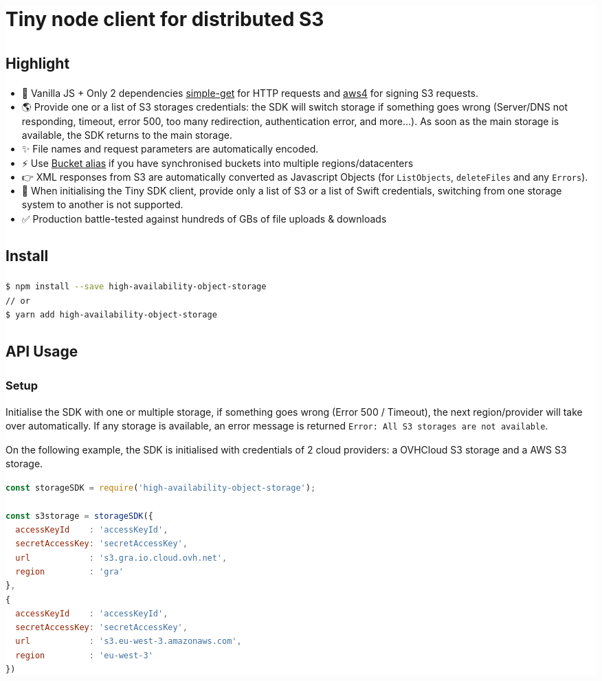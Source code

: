 # Tiny node client for distributed S3


## Highlight

* 🚀 Vanilla JS + Only 2 dependencies [simple-get](https://github.com/feross/simple-get) for HTTP requests and [aws4](https://github.com/mhart/aws4) for signing S3 requests.
* 🌎 Provide one or a list of S3 storages credentials: the SDK will switch storage if something goes wrong (Server/DNS not responding, timeout, error 500, too many redirection, authentication error, and more...). As soon as the main storage is available, the SDK returns to the main storage.
* ✨ File names and request parameters are automatically encoded.
* ⚡️ Use [Bucket alias](#bucket-alias) if you have synchronised buckets into multiple regions/datacenters
* 👉 XML responses from S3 are automatically converted as Javascript Objects (for `ListObjects`, `deleteFiles` and any `Errors`).
* 🚩 When initialising the Tiny SDK client, provide only a list of S3 or a list of Swift credentials, switching from one storage system to another is not supported.
* ✅ Production battle-tested against hundreds of GBs of file uploads & downloads

## Install

```bash
$ npm install --save high-availability-object-storage
// or
$ yarn add high-availability-object-storage
```

## API Usage

### Setup

Initialise the SDK with one or multiple storage, if something goes wrong (Error 500 / Timeout), the next region/provider will take over automatically. If any storage is available, an error message is returned `Error: All S3 storages are not available`.

On the following example, the SDK is initialised with credentials of 2 cloud providers: a OVHCloud S3 storage and a AWS S3 storage.

```js
const storageSDK = require('high-availability-object-storage');

const s3storage = storageSDK({
  accessKeyId    : 'accessKeyId',
  secretAccessKey: 'secretAccessKey',
  url            : 's3.gra.io.cloud.ovh.net',
  region         : 'gra'
},
{
  accessKeyId    : 'accessKeyId',
  secretAccessKey: 'secretAccessKey',
  url            : 's3.eu-west-3.amazonaws.com',
  region         : 'eu-west-3'
})
```
